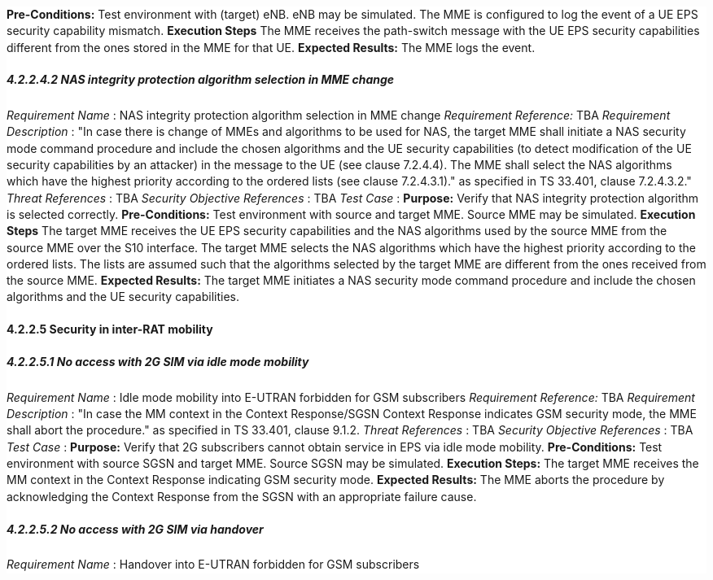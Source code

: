 **Pre-Conditions:**
Test environment with (target) eNB. eNB may be simulated.
The MME is configured to log the event of a UE EPS security capability
mismatch.
**Execution Steps**
The MME receives the path-switch message with the UE EPS security capabilities
different from the ones stored in the MME for that UE.
**Expected Results:**
The MME logs the event.
##### 4.2.2.4.2 NAS integrity protection algorithm selection in MME change
_Requirement Name_ : NAS integrity protection algorithm selection in MME
change
_Requirement Reference:_ TBA
_Requirement Description_ : \"In case there is change of MMEs and algorithms
to be used for NAS, the target MME shall initiate a NAS security mode command
procedure and include the chosen algorithms and the UE security capabilities
(to detect modification of the UE security capabilities by an attacker) in the
message to the UE (see clause 7.2.4.4). The MME shall select the NAS
algorithms which have the highest priority according to the ordered lists (see
clause 7.2.4.3.1).\" as specified in TS 33.401, clause 7.2.4.3.2.\"
_Threat References_ : TBA
_Security Objective References_ : TBA
_Test Case_ :
**Purpose:**
Verify that NAS integrity protection algorithm is selected correctly.
**Pre-Conditions:**
Test environment with source and target MME. Source MME may be simulated.
**Execution Steps**
The target MME receives the UE EPS security capabilities and the NAS
algorithms used by the source MME from the source MME over the S10 interface.
The target MME selects the NAS algorithms which have the highest priority
according to the ordered lists. The lists are assumed such that the algorithms
selected by the target MME are different from the ones received from the
source MME.
**Expected Results:**
The target MME initiates a NAS security mode command procedure and include the
chosen algorithms and the UE security capabilities.
#### 4.2.2.5 Security in inter-RAT mobility
##### 4.2.2.5.1 No access with 2G SIM via idle mode mobility
_Requirement Name_ : Idle mode mobility into E-UTRAN forbidden for GSM
subscribers
_Requirement Reference:_ TBA
_Requirement Description_ : \"In case the MM context in the Context
Response/SGSN Context Response indicates GSM security mode, the MME shall
abort the procedure.\" as specified in TS 33.401, clause 9.1.2.
_Threat References_ : TBA
_Security Objective References_ : TBA
_Test Case_ :
**Purpose:**
Verify that 2G subscribers cannot obtain service in EPS via idle mode
mobility.
**Pre-Conditions:**
Test environment with source SGSN and target MME. Source SGSN may be
simulated.
**Execution Steps:** The target MME receives the MM context in the Context
Response indicating GSM security mode.
**Expected Results:** The MME aborts the procedure by acknowledging the
Context Response from the SGSN with an appropriate failure cause.
##### 4.2.2.5.2 No access with 2G SIM via handover
_Requirement Name_ : Handover into E-UTRAN forbidden for GSM subscribers